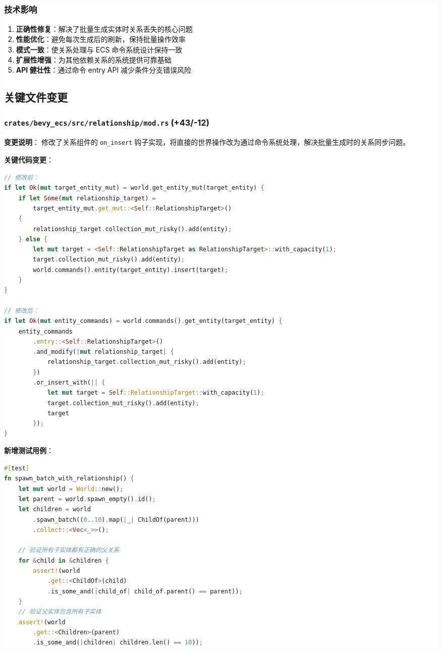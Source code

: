 ### 技术影响
1. **正确性修复**：解决了批量生成实体时关系丢失的核心问题
2. **性能优化**：避免每次生成后的刷新，保持批量操作效率
3. **模式一致**：使关系处理与 ECS 命令系统设计保持一致
4. **扩展性增强**：为其他依赖关系的系统提供可靠基础
5. **API 健壮性**：通过命令 entry API 减少条件分支错误风险

## 关键文件变更

### `crates/bevy_ecs/src/relationship/mod.rs` (+43/-12)

**变更说明**：
修改了关系组件的 `on_insert` 钩子实现，将直接的世界操作改为通过命令系统处理，解决批量生成时的关系同步问题。

**关键代码变更**：
```rust
// 修改前：
if let Ok(mut target_entity_mut) = world.get_entity_mut(target_entity) {
    if let Some(mut relationship_target) =
        target_entity_mut.get_mut::<Self::RelationshipTarget>()
    {
        relationship_target.collection_mut_risky().add(entity);
    } else {
        let mut target = <Self::RelationshipTarget as RelationshipTarget>::with_capacity(1);
        target.collection_mut_risky().add(entity);
        world.commands().entity(target_entity).insert(target);
    }
}

// 修改后：
if let Ok(mut entity_commands) = world.commands().get_entity(target_entity) {
    entity_commands
        .entry::<Self::RelationshipTarget>()
        .and_modify(|mut relationship_target| {
            relationship_target.collection_mut_risky().add(entity);
        })
        .or_insert_with(|| {
            let mut target = Self::RelationshipTarget::with_capacity(1);
            target.collection_mut_risky().add(entity);
            target
        });
}
```

**新增测试用例**：
```rust
#[test]
fn spawn_batch_with_relationship() {
    let mut world = World::new();
    let parent = world.spawn_empty().id();
    let children = world
        .spawn_batch((0..10).map(|_| ChildOf(parent)))
        .collect::<Vec<_>>();

    // 验证所有子实体都有正确的父关系
    for &child in &children {
        assert!(world
            .get::<ChildOf>(child)
            .is_some_and(|child_of| child_of.parent() == parent));
    }
    // 验证父实体包含所有子实体
    assert!(world
        .get::<Children>(parent)
        .is_some_and(|children| children.len() == 10));
```